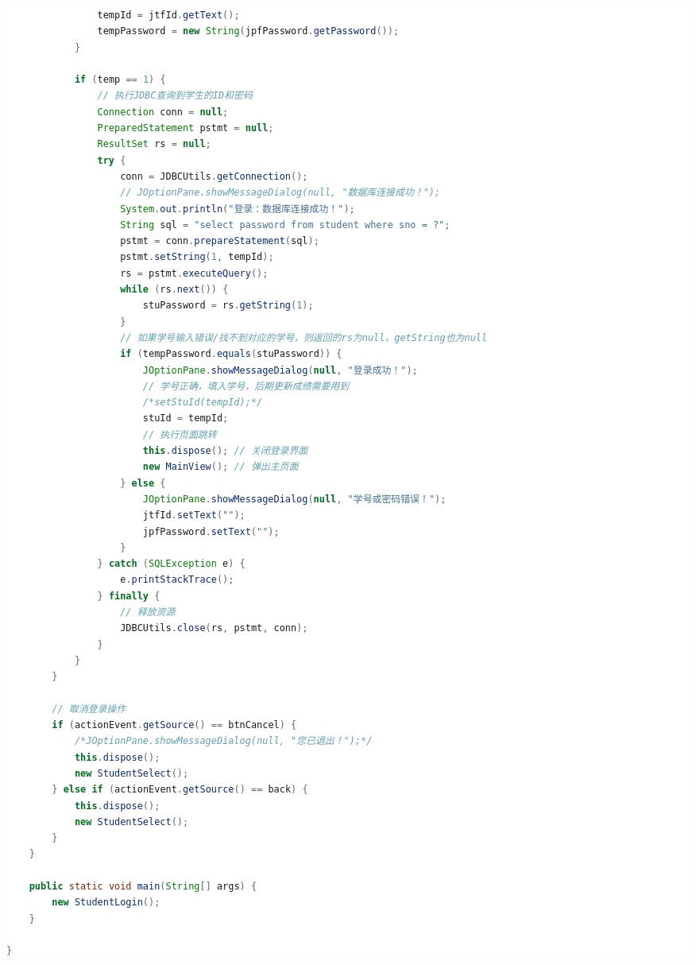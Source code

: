 ```java
                tempId = jtfId.getText();
                tempPassword = new String(jpfPassword.getPassword());
            }

            if (temp == 1) {
                // 执行JDBC查询到学生的ID和密码
                Connection conn = null;
                PreparedStatement pstmt = null;
                ResultSet rs = null;
                try {
                    conn = JDBCUtils.getConnection();
                    // JOptionPane.showMessageDialog(null, "数据库连接成功！");
                    System.out.println("登录：数据库连接成功！");
                    String sql = "select password from student where sno = ?";
                    pstmt = conn.prepareStatement(sql);
                    pstmt.setString(1, tempId);
                    rs = pstmt.executeQuery();
                    while (rs.next()) {
                        stuPassword = rs.getString(1);
                    }
                    // 如果学号输入错误/找不到对应的学号，则返回的rs为null，getString也为null
                    if (tempPassword.equals(stuPassword)) {
                        JOptionPane.showMessageDialog(null, "登录成功！");
                        // 学号正确，填入学号，后期更新成绩需要用到
                        /*setStuId(tempId);*/
                        stuId = tempId;
                        // 执行页面跳转
                        this.dispose(); // 关闭登录界面
                        new MainView(); // 弹出主页面
                    } else {
                        JOptionPane.showMessageDialog(null, "学号或密码错误！");
                        jtfId.setText("");
                        jpfPassword.setText("");
                    }
                } catch (SQLException e) {
                    e.printStackTrace();
                } finally {
                    // 释放资源
                    JDBCUtils.close(rs, pstmt, conn);
                }
            }
        }

        // 取消登录操作
        if (actionEvent.getSource() == btnCancel) {
            /*JOptionPane.showMessageDialog(null, "您已退出！");*/
            this.dispose();
            new StudentSelect();
        } else if (actionEvent.getSource() == back) {
            this.dispose();
            new StudentSelect();
        }
    }

    public static void main(String[] args) {
        new StudentLogin();
    }

}
```
